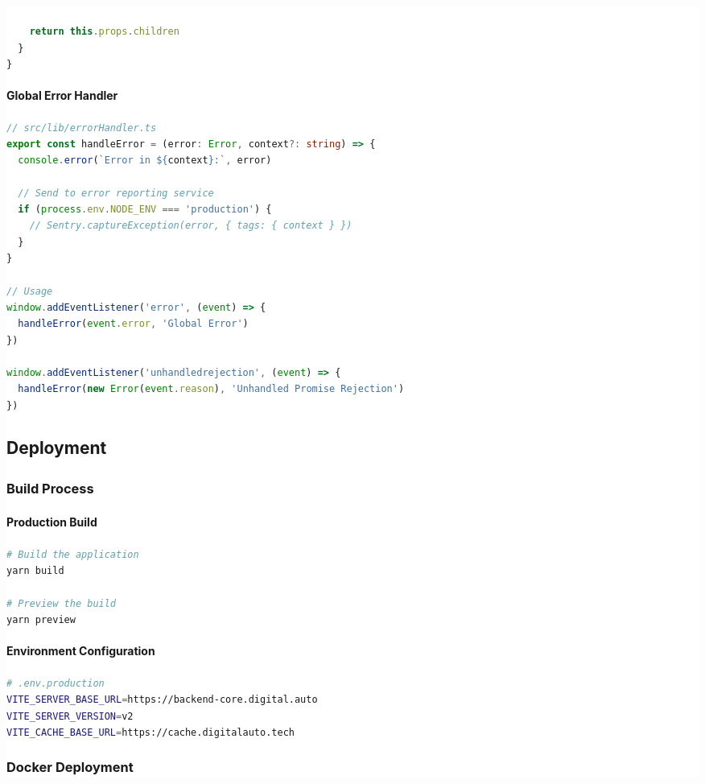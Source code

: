 ```typescript

    return this.props.children
  }
}
```

#### Global Error Handler
```typescript
// src/lib/errorHandler.ts
export const handleError = (error: Error, context?: string) => {
  console.error(`Error in ${context}:`, error)
  
  // Send to error reporting service
  if (process.env.NODE_ENV === 'production') {
    // Sentry.captureException(error, { tags: { context } })
  }
}

// Usage
window.addEventListener('error', (event) => {
  handleError(event.error, 'Global Error')
})

window.addEventListener('unhandledrejection', (event) => {
  handleError(new Error(event.reason), 'Unhandled Promise Rejection')
})
```

## Deployment

### Build Process

#### Production Build
```bash
# Build the application
yarn build

# Preview the build
yarn preview
```

#### Environment Configuration
```bash
# .env.production
VITE_SERVER_BASE_URL=https://backend-core.digital.auto
VITE_SERVER_VERSION=v2
VITE_CACHE_BASE_URL=https://cache.digitalauto.tech
```

### Docker Deployment
